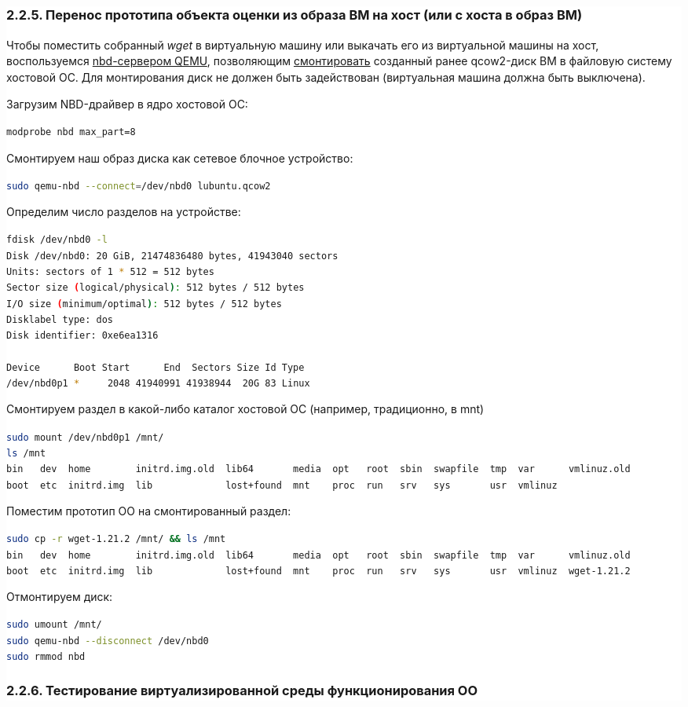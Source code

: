 ### 2.2.5. Перенос прототипа объекта оценки из образа ВМ на хост (или с хоста в образ ВМ)

Чтобы поместить собранный *wget* в виртуальную машину или выкачать его из виртуальной машины на хост, воспользуемся [nbd-сервером QEMU](https://manpages.debian.org/testing/qemu-utils/qemu-nbd.8.en.html), позволяющим [смонтировать](https://gist.github.com/shamil/62935d9b456a6f9877b5) созданный ранее qcow2-диск ВМ в файловую систему хостовой ОС. Для монтирования диск не должен быть задействован (виртуальная машина должна быть выключена).

Загрузим NBD-драйвер в ядро хостовой ОС:
```bash
modprobe nbd max_part=8
```
Смонтируем наш образ диска как сетевое блочное устройство:
```bash
sudo qemu-nbd --connect=/dev/nbd0 lubuntu.qcow2
```
Определим число разделов на устройстве:
```bash
fdisk /dev/nbd0 -l
Disk /dev/nbd0: 20 GiB, 21474836480 bytes, 41943040 sectors
Units: sectors of 1 * 512 = 512 bytes
Sector size (logical/physical): 512 bytes / 512 bytes
I/O size (minimum/optimal): 512 bytes / 512 bytes
Disklabel type: dos
Disk identifier: 0xe6ea1316

Device      Boot Start      End  Sectors Size Id Type
/dev/nbd0p1 *     2048 41940991 41938944  20G 83 Linux
```
Смонтируем раздел в какой-либо каталог хостовой ОС (например, традиционно, в mnt)
```bash
sudo mount /dev/nbd0p1 /mnt/
ls /mnt
bin   dev  home        initrd.img.old  lib64       media  opt   root  sbin  swapfile  tmp  var      vmlinuz.old
boot  etc  initrd.img  lib             lost+found  mnt    proc  run   srv   sys       usr  vmlinuz
```
Поместим прототип ОО на смонтированный раздел:
```bash
sudo cp -r wget-1.21.2 /mnt/ && ls /mnt
bin   dev  home        initrd.img.old  lib64       media  opt   root  sbin  swapfile  tmp  var      vmlinuz.old
boot  etc  initrd.img  lib             lost+found  mnt    proc  run   srv   sys       usr  vmlinuz  wget-1.21.2
```
Отмонтируем диск:
```bash
sudo umount /mnt/
sudo qemu-nbd --disconnect /dev/nbd0
sudo rmmod nbd
```

### 2.2.6. Тестирование виртуализированной среды функционирования ОО
